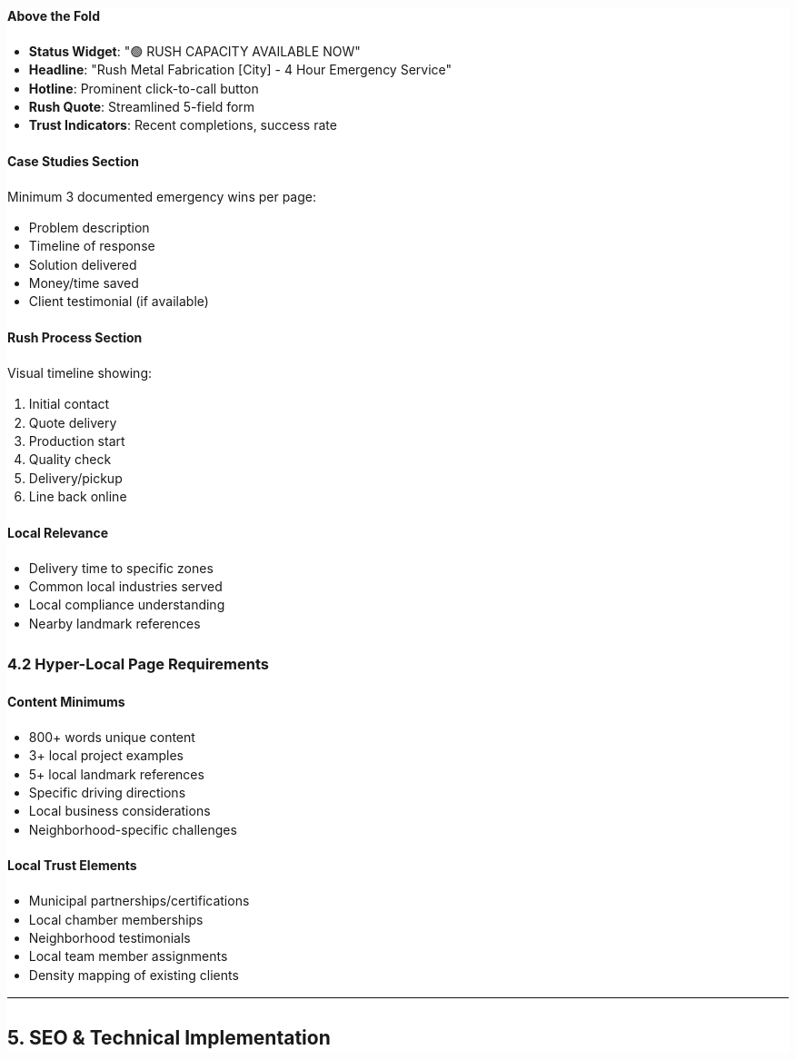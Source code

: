 #### Above the Fold
- **Status Widget**: "🟢 RUSH CAPACITY AVAILABLE NOW"
- **Headline**: "Rush Metal Fabrication [City] - 4 Hour Emergency Service"
- **Hotline**: Prominent click-to-call button
- **Rush Quote**: Streamlined 5-field form
- **Trust Indicators**: Recent completions, success rate

#### Case Studies Section
Minimum 3 documented emergency wins per page:
- Problem description
- Timeline of response
- Solution delivered
- Money/time saved
- Client testimonial (if available)

#### Rush Process Section
Visual timeline showing:
1. Initial contact
2. Quote delivery
3. Production start
4. Quality check
5. Delivery/pickup
6. Line back online

#### Local Relevance
- Delivery time to specific zones
- Common local industries served
- Local compliance understanding
- Nearby landmark references

### 4.2 Hyper-Local Page Requirements

#### Content Minimums
- 800+ words unique content
- 3+ local project examples
- 5+ local landmark references
- Specific driving directions
- Local business considerations
- Neighborhood-specific challenges

#### Local Trust Elements
- Municipal partnerships/certifications
- Local chamber memberships
- Neighborhood testimonials
- Local team member assignments
- Density mapping of existing clients

---

## 5. SEO & Technical Implementation

